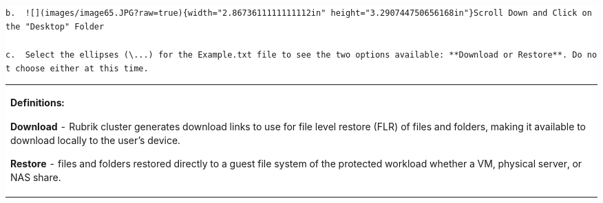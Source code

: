     b.  ![](images/image65.JPG?raw=true){width="2.8673611111111112in" height="3.290744750656168in"}Scroll Down and Click on the "Desktop" Folder

    c.  Select the ellipses (\...) for the Example.txt file to see the two options available: **Download or Restore**. Do not choose either at this time.

<table>
<tbody>
<tr class="odd">
<td><p><strong>Definitions:</strong></p>
<p><strong>Download</strong> - Rubrik cluster generates download links to use for file level restore (FLR) of files and folders, making it available to download locally to the user’s device.</p>
<p><strong>Restore</strong> - files and folders restored directly to a guest file system of the protected workload whether a VM, physical server, or NAS share.</p></td>
</tr>
</tbody>
</table>
